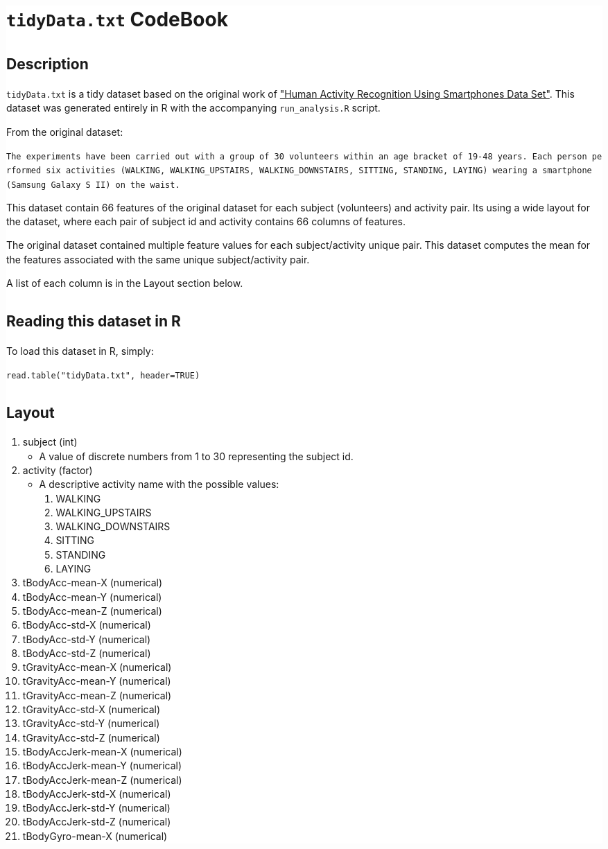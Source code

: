 # `tidyData.txt` CodeBook

## Description

`tidyData.txt` is a tidy dataset based on the original work of ["Human Activity Recognition Using Smartphones Data Set"](http://archive.ics.uci.edu/ml/datasets/Human+Activity+Recognition+Using+Smartphones). This dataset was generated entirely in R with the accompanying `run_analysis.R` script.

From the original dataset:

```
The experiments have been carried out with a group of 30 volunteers within an age bracket of 19-48 years. Each person performed six activities (WALKING, WALKING_UPSTAIRS, WALKING_DOWNSTAIRS, SITTING, STANDING, LAYING) wearing a smartphone (Samsung Galaxy S II) on the waist.
```

This dataset contain 66 features of the original dataset for each subject (volunteers) and activity pair. Its using a wide layout for the dataset, where each pair of subject id and activity contains 66 columns of features.

The original dataset contained multiple feature values for each subject/activity unique pair. This dataset computes the mean for the features associated with the same unique subject/activity pair.

A list of each column is in the Layout section below.

## Reading this dataset in R

To load this dataset in R, simply:

```
read.table("tidyData.txt", header=TRUE)
```


## Layout

1. subject (int)
    * A value of discrete numbers from 1 to 30 representing the subject id.
2. activity (factor)
    * A descriptive activity name with the possible values:
        1. WALKING
        2. WALKING_UPSTAIRS
        3. WALKING_DOWNSTAIRS
        4. SITTING
        5. STANDING
        6. LAYING
3. tBodyAcc-mean-X (numerical)
4. tBodyAcc-mean-Y (numerical)
5. tBodyAcc-mean-Z (numerical)
6. tBodyAcc-std-X (numerical)
7. tBodyAcc-std-Y (numerical)
8. tBodyAcc-std-Z (numerical)
9. tGravityAcc-mean-X (numerical)
10. tGravityAcc-mean-Y (numerical)
11. tGravityAcc-mean-Z (numerical)
12. tGravityAcc-std-X (numerical)
13. tGravityAcc-std-Y (numerical)
14. tGravityAcc-std-Z (numerical)
15. tBodyAccJerk-mean-X (numerical)
16. tBodyAccJerk-mean-Y (numerical)
17. tBodyAccJerk-mean-Z (numerical)
18. tBodyAccJerk-std-X (numerical)
19. tBodyAccJerk-std-Y (numerical)
20. tBodyAccJerk-std-Z (numerical)
21. tBodyGyro-mean-X (numerical)